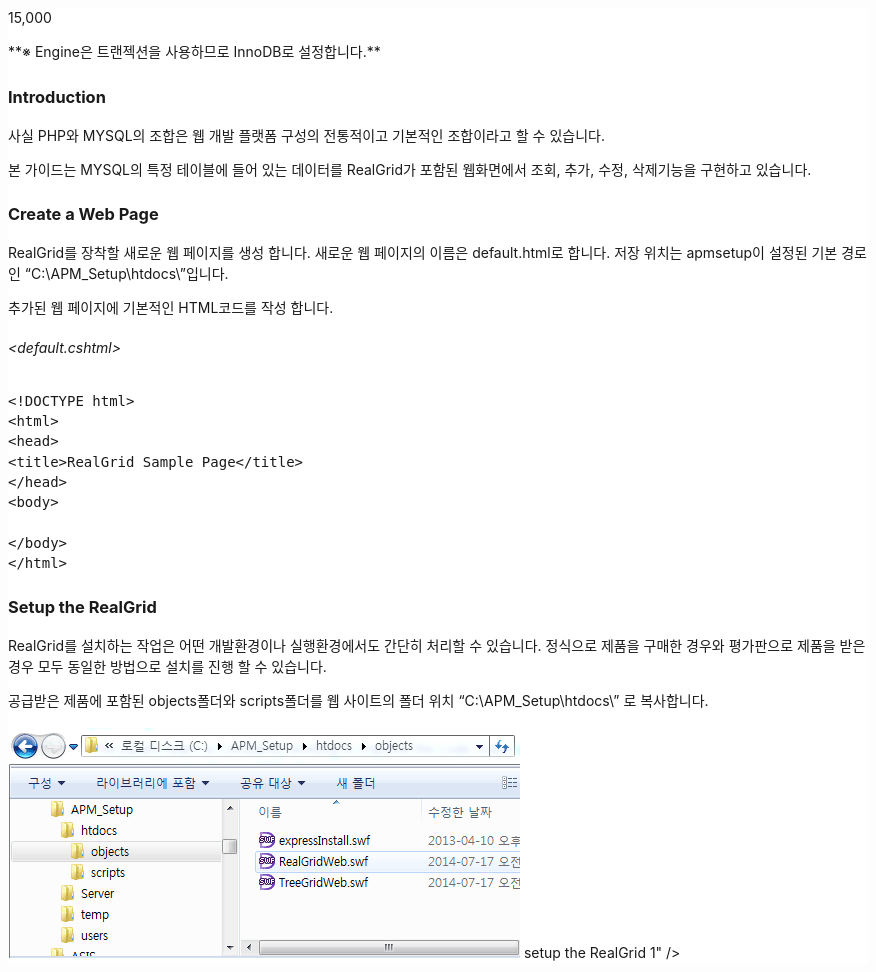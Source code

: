 15,000</td>
</tr>
</table>
**※ Engine은 트랜젝션을 사용하므로 InnoDB로 설정합니다.**



### Introduction


사실 PHP와 MYSQL의 조합은 웹 개발 플랫폼 구성의 전통적이고 기본적인 조합이라고 할 수 있습니다. 

본 가이드는 MYSQL의 특정 테이블에 들어 있는 데이터를 RealGrid가 포함된 웹화면에서 조회, 추가, 수정, 삭제기능을 구현하고 있습니다.



### Create a Web Page


RealGrid를 장착할 새로운 웹 페이지를 생성 합니다.
새로운 웹 페이지의 이름은 default.html로 합니다.
저장 위치는 apmsetup이 설정된 기본 경로인 “C:\APM_Setup\htdocs\”입니다.

추가된 웹 페이지에 기본적인 HTML코드를 작성 합니다.



###### &lt;default.cshtml&gt;

<pre class="prettyprint">
&lt;!DOCTYPE html&gt;
&lt;html&gt;
&lt;head&gt;
&lt;title&gt;RealGrid Sample Page&lt;/title&gt;
&lt;/head&gt;
&lt;body&gt;

&lt;/body&gt;
&lt;/html&gt;
</pre>



### Setup the RealGrid


RealGrid를 설치하는 작업은 어떤 개발환경이나 실행환경에서도 간단히 처리할 수 있습니다. 정식으로 제품을 구매한 경우와 평가판으로 제품을 받은 경우 모두 동일한 방법으로 설치를 진행 할 수 있습니다.

공급받은 제품에 포함된 objects폴더와 scripts폴더를 웹 사이트의 폴더 위치 “C:\APM_Setup\htdocs\” 로 복사합니다.

![](/images/articles/RealGrid_PHP_MySQL-setup_the_RealGrid.gif)  setup the RealGrid 1" />
